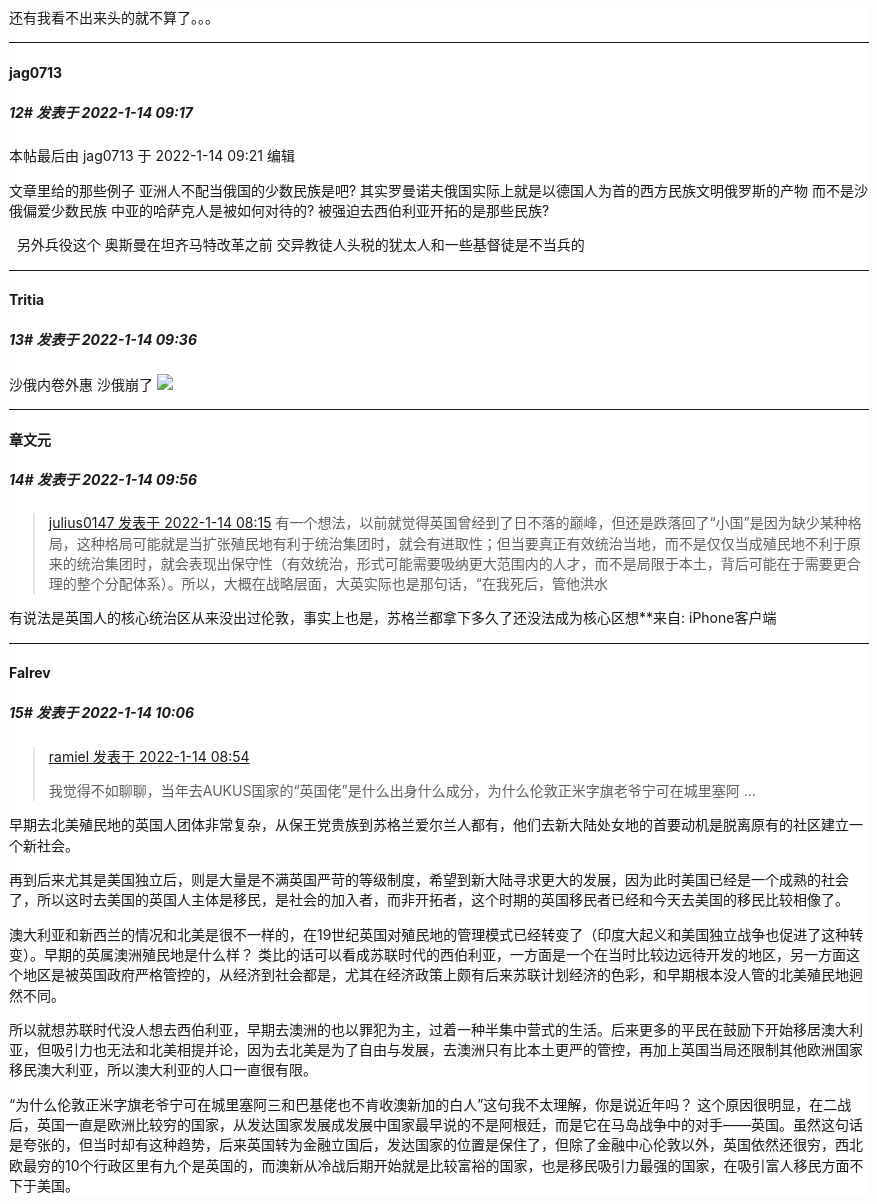 还有我看不出来头的就不算了。。。

*****

####  jag0713  
##### 12#       发表于 2022-1-14 09:17

 本帖最后由 jag0713 于 2022-1-14 09:21 编辑 

文章里给的那些例子 亚洲人不配当俄国的少数民族是吧? 其实罗曼诺夫俄国实际上就是以德国人为首的西方民族文明俄罗斯的产物 而不是沙俄偏爱少数民族 中亚的哈萨克人是被如何对待的? 被强迫去西伯利亚开拓的是那些民族?

  另外兵役这个 奥斯曼在坦齐马特改革之前 交异教徒人头税的犹太人和一些基督徒是不当兵的 

*****

####  Tritia  
##### 13#       发表于 2022-1-14 09:36

沙俄内卷外惠
沙俄崩了
<img src="https://static.saraba1st.com/image/smiley/face2017/040.png" referrerpolicy="no-referrer">

*****

####  章文元  
##### 14#       发表于 2022-1-14 09:56

<blockquote><a href="httphttps://bbs.saraba1st.com/2b/forum.php?mod=redirect&amp;goto=findpost&amp;pid=54282090&amp;ptid=2047264" target="_blank"> julius0147 发表于 2022-1-14 08:15</a> 有一个想法，以前就觉得英国曾经到了日不落的巅峰，但还是跌落回了“小国”是因为缺少某种格局，这种格局可能就是当扩张殖民地有利于统治集团时，就会有进取性；但当要真正有效统治当地，而不是仅仅当成殖民地不利于原来的统治集团时，就会表现出保守性（有效统治，形式可能需要吸纳更大范围内的人才，而不是局限于本土，背后可能在于需要更合理的整个分配体系）。所以，大概在战略层面，大英实际也是那句话，“在我死后，管他洪水 </blockquote>
有说法是英国人的核心统治区从来没出过伦敦，事实上也是，苏格兰都拿下多久了还没法成为核心区想**来自: iPhone客户端

*****

####  Falrev  
##### 15#       发表于 2022-1-14 10:06

<blockquote><a href="httphttps://bbs.saraba1st.com/2b/forum.php?mod=redirect&amp;goto=findpost&amp;pid=54282387&amp;ptid=2047264" target="_blank">ramiel 发表于 2022-1-14 08:54</a>

我觉得不如聊聊，当年去AUKUS国家的“英国佬”是什么出身什么成分，为什么伦敦正米字旗老爷宁可在城里塞阿 ...</blockquote>
早期去北美殖民地的英国人团体非常复杂，从保王党贵族到苏格兰爱尔兰人都有，他们去新大陆处女地的首要动机是脱离原有的社区建立一个新社会。

再到后来尤其是美国独立后，则是大量是不满英国严苛的等级制度，希望到新大陆寻求更大的发展，因为此时美国已经是一个成熟的社会了，所以这时去美国的英国人主体是移民，是社会的加入者，而非开拓者，这个时期的英国移民者已经和今天去美国的移民比较相像了。

澳大利亚和新西兰的情况和北美是很不一样的，在19世纪英国对殖民地的管理模式已经转变了（印度大起义和美国独立战争也促进了这种转变）。早期的英属澳洲殖民地是什么样？ 类比的话可以看成苏联时代的西伯利亚，一方面是一个在当时比较边远待开发的地区，另一方面这个地区是被英国政府严格管控的，从经济到社会都是，尤其在经济政策上颇有后来苏联计划经济的色彩，和早期根本没人管的北美殖民地迥然不同。

所以就想苏联时代没人想去西伯利亚，早期去澳洲的也以罪犯为主，过着一种半集中营式的生活。后来更多的平民在鼓励下开始移居澳大利亚，但吸引力也无法和北美相提并论，因为去北美是为了自由与发展，去澳洲只有比本土更严的管控，再加上英国当局还限制其他欧洲国家移民澳大利亚，所以澳大利亚的人口一直很有限。

“为什么伦敦正米字旗老爷宁可在城里塞阿三和巴基佬也不肯收澳新加的白人”这句我不太理解，你是说近年吗？ 这个原因很明显，在二战后，英国一直是欧洲比较穷的国家，从发达国家发展成发展中国家最早说的不是阿根廷，而是它在马岛战争中的对手——英国。虽然这句话是夸张的，但当时却有这种趋势，后来英国转为金融立国后，发达国家的位置是保住了，但除了金融中心伦敦以外，英国依然还很穷，西北欧最穷的10个行政区里有九个是英国的，而澳新从冷战后期开始就是比较富裕的国家，也是移民吸引力最强的国家，在吸引富人移民方面不下于美国。
